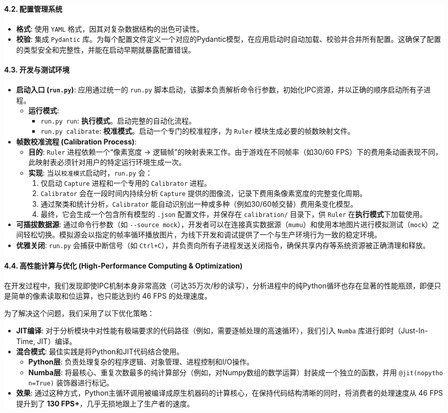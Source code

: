 #### **4.2. 配置管理系统**

*   **格式**: 使用 `YAML` 格式，因其对复杂数据结构的出色可读性。
*   **校验**: 集成 `Pydantic` 库。为每个配置文件定义一个对应的Pydantic模型，在应用启动时自动加载、校验并合并所有配置。这确保了配置的类型安全和完整性，并能在启动早期就暴露配置错误。

#### **4.3. 开发与测试环境**

*   **启动入口 (`run.py`)**: 应用通过统一的 `run.py` 脚本启动，该脚本负责解析命令行参数，初始化IPC资源，并以正确的顺序启动所有子进程。
    *   **运行模式**:
        *   `run.py run`: **执行模式**。启动完整的自动化流程。
        *   `run.py calibrate`: **校准模式**。启动一个专门的校准程序，为 `Ruler` 模块生成必要的帧数映射文件。
*   **帧数校准流程 (Calibration Process)**:
    *   **目的**: `Ruler` 进程依赖一个“像素宽度 -> 逻辑帧”的映射表来工作。由于游戏在不同帧率（如30/60 FPS）下的费用条动画表现不同，此映射表必须针对用户的特定运行环境生成一次。
    *   **实现**: 当以`校准模式`启动时，`run.py` 会：
        1.  仅启动 `Capture` 进程和一个专用的 `Calibrator` 进程。
        2.  `Calibrator` 会在一段时间内持续分析 `Capture` 提供的图像流，记录下费用条像素宽度的完整变化周期。
        3.  通过聚类和统计分析，`Calibrator` 能自动识别出一种或多种（例如30/60帧交替）费用条变化模型。
        4.  最终，它会生成一个包含所有模型的 `.json` 配置文件，并保存在 `calibration/` 目录下，供 `Ruler` 在**执行模式**下加载使用。
*   **可插拔数据源**: 通过命令行参数（如 `--source mock`），开发者可以在连接真实数据源（`mumu`）和使用本地图片进行模拟测试（`mock`）之间轻松切换。模拟源会以指定的帧率循环播放图片，为线下开发和调试提供了一个与生产环境行为一致的稳定环境。
*   **优雅关闭**: `run.py` 会捕获中断信号（如 `Ctrl+C`），并负责向所有子进程发送关闭指令，确保共享内存等系统资源被正确清理和释放。

#### **4.4. 高性能计算与优化 (High-Performance Computing & Optimization)**

在开发过程中，我们发现即使IPC机制本身非常高效（可达35万次/秒的读写），分析进程中的纯Python循环也存在显著的性能瓶颈，即便只是简单的像素读取和位运算，也只能达到约 46 FPS 的处理速度。

为了解决这个问题，我们采用了以下优化策略：

*   **JIT编译**: 对于分析模块中对性能有极端要求的代码路径（例如，需要逐帧处理的高速循环），我们引入 `Numba` 库进行即时（Just-In-Time, JIT）编译。
*   **混合模式**: 最佳实践是将Python和JIT代码结合使用。
    *   **Python层**: 负责处理复杂的程序逻辑、对象管理、进程控制和I/O操作。
    *   **Numba层**: 将最核心、重复次数最多的纯计算部分（例如，对Numpy数组的数学运算）封装成一个独立的函数，并用 `@jit(nopython=True)` 装饰器进行标记。
*   **效果**: 通过这种方式，Python主循环调用被编译成原生机器码的计算核心，在保持代码结构清晰的同时，将消费者的处理速度从 46 FPS 提升到了 **130 FPS+**，几乎无损地跟上了生产者的速度。